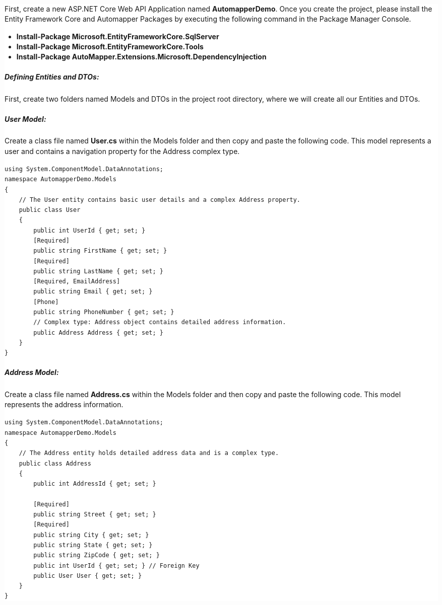 First, create a new ASP.NET Core Web API Application named **AutomapperDemo**. Once you create the project, please install the Entity Framework Core and Automapper Packages by executing the following command in the Package Manager Console.

- **Install-Package Microsoft.EntityFrameworkCore.SqlServer**
- **Install-Package Microsoft.EntityFrameworkCore.Tools**
- **Install-Package AutoMapper.Extensions.Microsoft.DependencyInjection**

##### **Defining Entities and DTOs:**

First, create two folders named Models and DTOs in the project root directory, where we will create all our Entities and DTOs.

##### **User Model:**

Create a class file named **User.cs** within the Models folder and then copy and paste the following code. This model represents a user and contains a navigation property for the Address complex type.

```
using System.ComponentModel.DataAnnotations;
namespace AutomapperDemo.Models
{
    // The User entity contains basic user details and a complex Address property.
    public class User
    {
        public int UserId { get; set; }
        [Required]
        public string FirstName { get; set; }
        [Required]
        public string LastName { get; set; }
        [Required, EmailAddress]
        public string Email { get; set; }
        [Phone]
        public string PhoneNumber { get; set; }
        // Complex type: Address object contains detailed address information.
        public Address Address { get; set; }
    }
}
```

##### **Address Model:**

Create a class file named **Address.cs** within the Models folder and then copy and paste the following code. This model represents the address information.

```
using System.ComponentModel.DataAnnotations;
namespace AutomapperDemo.Models
{
    // The Address entity holds detailed address data and is a complex type.
    public class Address
    {
        public int AddressId { get; set; }

        [Required]
        public string Street { get; set; }
        [Required]
        public string City { get; set; }
        public string State { get; set; }
        public string ZipCode { get; set; }
        public int UserId { get; set; } // Foreign Key
        public User User { get; set; }
    }
}
```
